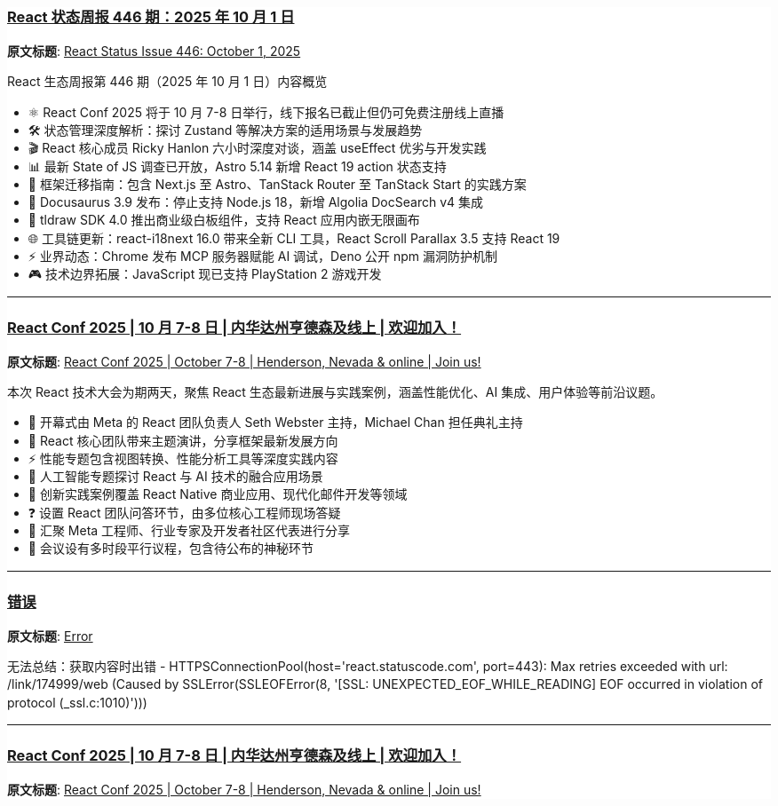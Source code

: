 ### [React 状态周报 446 期：2025 年 10 月 1 日](https://react.statuscode.com/issues/446)

**原文标题**: [React Status Issue 446: October 1, 2025](https://react.statuscode.com/issues/446)

React 生态周报第 446 期（2025 年 10 月 1 日）内容概览

- ⚛️ React Conf 2025 将于 10 月 7-8 日举行，线下报名已截止但仍可免费注册线上直播
- 🛠️ 状态管理深度解析：探讨 Zustand 等解决方案的适用场景与发展趋势
- 🎬 React 核心成员 Ricky Hanlon 六小时深度对谈，涵盖 useEffect 优劣与开发实践
- 📊 最新 State of JS 调查已开放，Astro 5.14 新增 React 19 action 状态支持
- 🚀 框架迁移指南：包含 Next.js 至 Astro、TanStack Router 至 TanStack Start 的实践方案
- 📝 Docusaurus 3.9 发布：停止支持 Node.js 18，新增 Algolia DocSearch v4 集成
- 🎨 tldraw SDK 4.0 推出商业级白板组件，支持 React 应用内嵌无限画布
- 🌐 工具链更新：react-i18next 16.0 带来全新 CLI 工具，React Scroll Parallax 3.5 支持 React 19
- ⚡️ 业界动态：Chrome 发布 MCP 服务器赋能 AI 调试，Deno 公开 npm 漏洞防护机制
- 🎮 技术边界拓展：JavaScript 现已支持 PlayStation 2 游戏开发

---

### [React Conf 2025 | 10 月 7-8 日 | 内华达州亨德森及线上 | 欢迎加入！](https://conf.react.dev/agenda)

**原文标题**: [React Conf 2025 | October 7-8 | Henderson, Nevada & online | Join us!](https://conf.react.dev/agenda)

本次 React 技术大会为期两天，聚焦 React 生态最新进展与实践案例，涵盖性能优化、AI 集成、用户体验等前沿议题。

- 🎤 开幕式由 Meta 的 React 团队负责人 Seth Webster 主持，Michael Chan 担任典礼主持
- 🚀 React 核心团队带来主题演讲，分享框架最新发展方向
- ⚡ 性能专题包含视图转换、性能分析工具等深度实践内容
- 🤖 人工智能专题探讨 React 与 AI 技术的融合应用场景
- 📧 创新实践案例覆盖 React Native 商业应用、现代化邮件开发等领域
- ❓ 设置 React 团队问答环节，由多位核心工程师现场答疑
- 👥 汇聚 Meta 工程师、行业专家及开发者社区代表进行分享
- 📅 会议设有多时段平行议程，包含待公布的神秘环节

---

### [错误](https://react.statuscode.com/link/174999/web)

**原文标题**: [Error](https://react.statuscode.com/link/174999/web)

无法总结：获取内容时出错 - HTTPSConnectionPool(host='react.statuscode.com', port=443): Max retries exceeded with url: /link/174999/web (Caused by SSLError(SSLEOFError(8, '[SSL: UNEXPECTED_EOF_WHILE_READING] EOF occurred in violation of protocol (_ssl.c:1010)')))

---

### [React Conf 2025 | 10 月 7-8 日 | 内华达州亨德森及线上 | 欢迎加入！](https://conf.react.dev/)

**原文标题**: [React Conf 2025 | October 7-8 | Henderson, Nevada & online | Join us!](https://conf.react.dev/)
